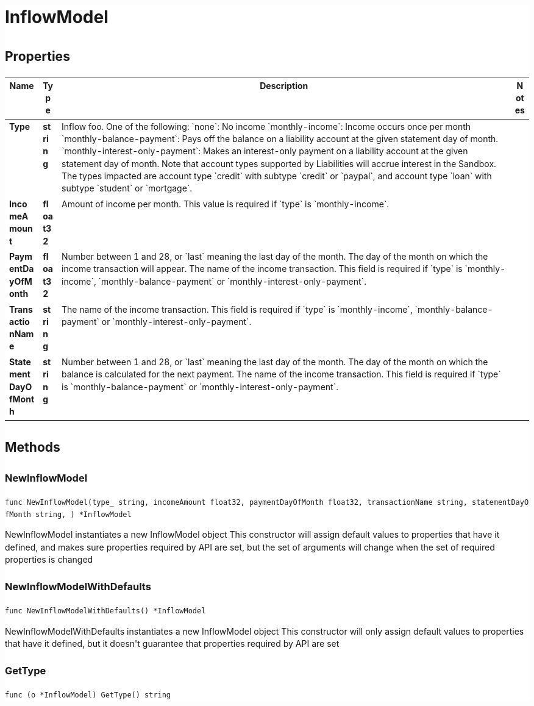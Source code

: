 # InflowModel

## Properties

Name | Type | Description | Notes
------------ | ------------- | ------------- | -------------
**Type** | **string** | Inflow foo. One of the following:  &#x60;none&#x60;: No income  &#x60;monthly-income&#x60;: Income occurs once per month &#x60;monthly-balance-payment&#x60;: Pays off the balance on a liability account at the given statement day of month.  &#x60;monthly-interest-only-payment&#x60;: Makes an interest-only payment on a liability account at the given statement day of month.   Note that account types supported by Liabilities will accrue interest in the Sandbox. The types impacted are account type &#x60;credit&#x60; with subtype &#x60;credit&#x60; or &#x60;paypal&#x60;, and account type &#x60;loan&#x60; with subtype &#x60;student&#x60; or &#x60;mortgage&#x60;. | 
**IncomeAmount** | **float32** | Amount of income per month. This value is required if &#x60;type&#x60; is &#x60;monthly-income&#x60;. | 
**PaymentDayOfMonth** | **float32** | Number between 1 and 28, or &#x60;last&#x60; meaning the last day of the month. The day of the month on which the income transaction will appear. The name of the income transaction. This field is required if &#x60;type&#x60; is &#x60;monthly-income&#x60;, &#x60;monthly-balance-payment&#x60; or &#x60;monthly-interest-only-payment&#x60;. | 
**TransactionName** | **string** | The name of the income transaction. This field is required if &#x60;type&#x60; is &#x60;monthly-income&#x60;, &#x60;monthly-balance-payment&#x60; or &#x60;monthly-interest-only-payment&#x60;. | 
**StatementDayOfMonth** | **string** | Number between 1 and 28, or &#x60;last&#x60; meaning the last day of the month. The day of the month on which the balance is calculated for the next payment. The name of the income transaction. This field is required if &#x60;type&#x60; is &#x60;monthly-balance-payment&#x60; or &#x60;monthly-interest-only-payment&#x60;. | 

## Methods

### NewInflowModel

`func NewInflowModel(type_ string, incomeAmount float32, paymentDayOfMonth float32, transactionName string, statementDayOfMonth string, ) *InflowModel`

NewInflowModel instantiates a new InflowModel object
This constructor will assign default values to properties that have it defined,
and makes sure properties required by API are set, but the set of arguments
will change when the set of required properties is changed

### NewInflowModelWithDefaults

`func NewInflowModelWithDefaults() *InflowModel`

NewInflowModelWithDefaults instantiates a new InflowModel object
This constructor will only assign default values to properties that have it defined,
but it doesn't guarantee that properties required by API are set

### GetType

`func (o *InflowModel) GetType() string`
